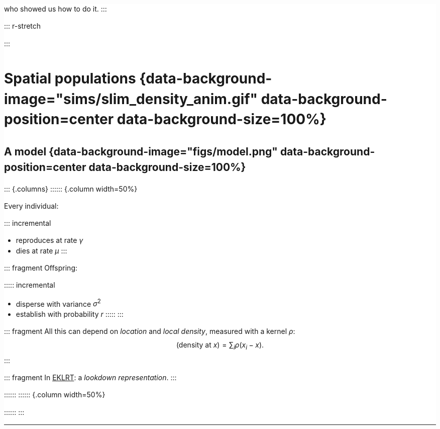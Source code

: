 who showed us how to do it.
:::

::: r-stretch

:::




# Spatial populations {data-background-image="sims/slim_density_anim.gif" data-background-position=center data-background-size=100%}


## A model {data-background-image="figs/model.png" data-background-position=center data-background-size=100%}

::: {.columns}
:::::: {.column width=50%}

Every individual:

::: incremental
- reproduces at rate <span class="red">$\gamma$</span>
- dies at rate <span class="blue">$\mu$</span>
:::

::: fragment
Offspring:

::::: incremental
- disperse with variance <span class="yellow">$\sigma^2$</span>
- establish with probability <span class="red">$r$</span>
:::::
:::

::: fragment
All this can depend on *location* and *local density*,
measured with a kernel $\rho$:
$$\text{(density at $x$)} = \sum_i \rho(x_i - x).$$
:::

::: fragment
In [EKLRT](https://doi.org/10.1214/24-EJP1075): a *lookdown representation*.
:::

::::::
:::::: {.column width=50%}

::::::
:::

---------

![](sims/expansion.pop.mp4)

